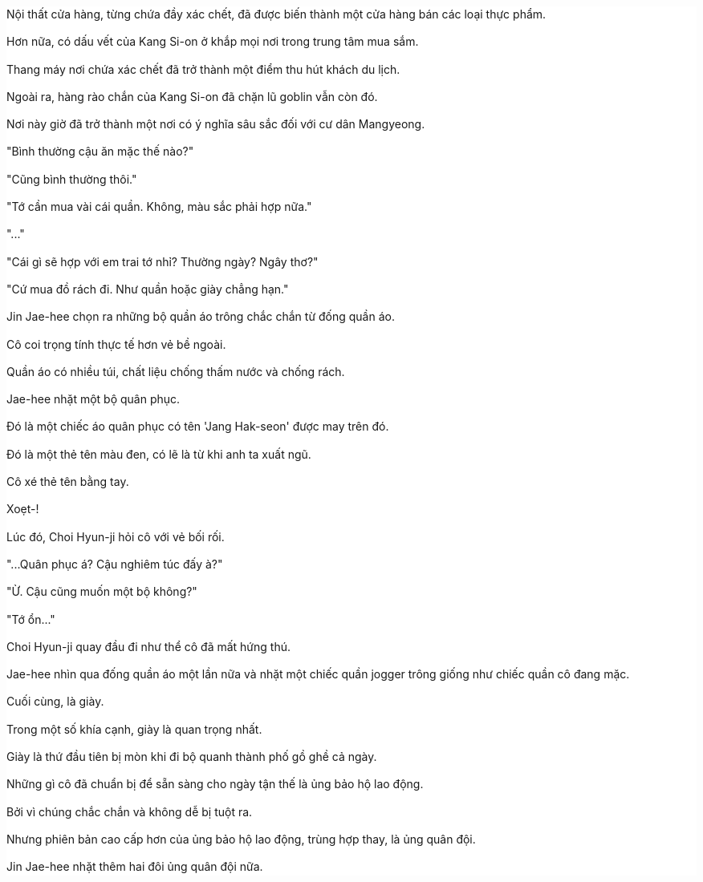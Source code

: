 Nội thất cửa hàng, từng chứa đầy xác chết, đã được biến thành một cửa hàng bán các loại thực phẩm.

Hơn nữa, có dấu vết của Kang Si-on ở khắp mọi nơi trong trung tâm mua sắm.

Thang máy nơi chứa xác chết đã trở thành một điểm thu hút khách du lịch.

Ngoài ra, hàng rào chắn của Kang Si-on đã chặn lũ goblin vẫn còn đó.

Nơi này giờ đã trở thành một nơi có ý nghĩa sâu sắc đối với cư dân Mangyeong.

"Bình thường cậu ăn mặc thế nào?"

"Cũng bình thường thôi."

"Tớ cần mua vài cái quần. Không, màu sắc phải hợp nữa."

"..."

"Cái gì sẽ hợp với em trai tớ nhỉ? Thường ngày? Ngây thơ?"

"Cứ mua đồ rách đi. Như quần hoặc giày chẳng hạn."

Jin Jae-hee chọn ra những bộ quần áo trông chắc chắn từ đống quần áo.

Cô coi trọng tính thực tế hơn vẻ bề ngoài.

Quần áo có nhiều túi, chất liệu chống thấm nước và chống rách.

Jae-hee nhặt một bộ quân phục.

Đó là một chiếc áo quân phục có tên 'Jang Hak-seon' được may trên đó.

Đó là một thẻ tên màu đen, có lẽ là từ khi anh ta xuất ngũ.

Cô xé thẻ tên bằng tay.

Xoẹt-!

Lúc đó, Choi Hyun-ji hỏi cô với vẻ bối rối.

"...Quân phục á? Cậu nghiêm túc đấy à?"

"Ừ. Cậu cũng muốn một bộ không?"

"Tớ ổn..."

Choi Hyun-ji quay đầu đi như thể cô đã mất hứng thú.

Jae-hee nhìn qua đống quần áo một lần nữa và nhặt một chiếc quần jogger trông giống như chiếc quần cô đang mặc.

Cuối cùng, là giày.

Trong một số khía cạnh, giày là quan trọng nhất.

Giày là thứ đầu tiên bị mòn khi đi bộ quanh thành phố gồ ghề cả ngày.

Những gì cô đã chuẩn bị để sẵn sàng cho ngày tận thế là ủng bảo hộ lao động.

Bởi vì chúng chắc chắn và không dễ bị tuột ra.

Nhưng phiên bản cao cấp hơn của ủng bảo hộ lao động, trùng hợp thay, là ủng quân đội.

Jin Jae-hee nhặt thêm hai đôi ủng quân đội nữa.
